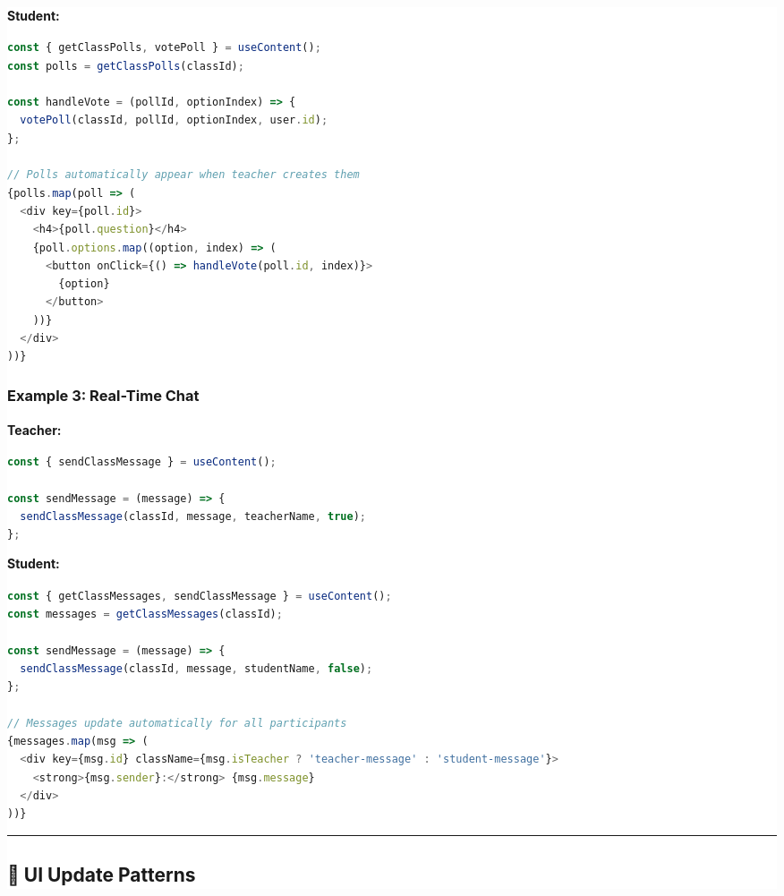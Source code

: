 **Student:**
```javascript
const { getClassPolls, votePoll } = useContent();
const polls = getClassPolls(classId);

const handleVote = (pollId, optionIndex) => {
  votePoll(classId, pollId, optionIndex, user.id);
};

// Polls automatically appear when teacher creates them
{polls.map(poll => (
  <div key={poll.id}>
    <h4>{poll.question}</h4>
    {poll.options.map((option, index) => (
      <button onClick={() => handleVote(poll.id, index)}>
        {option}
      </button>
    ))}
  </div>
))}
```

### Example 3: Real-Time Chat

**Teacher:**
```javascript
const { sendClassMessage } = useContent();

const sendMessage = (message) => {
  sendClassMessage(classId, message, teacherName, true);
};
```

**Student:**
```javascript
const { getClassMessages, sendClassMessage } = useContent();
const messages = getClassMessages(classId);

const sendMessage = (message) => {
  sendClassMessage(classId, message, studentName, false);
};

// Messages update automatically for all participants
{messages.map(msg => (
  <div key={msg.id} className={msg.isTeacher ? 'teacher-message' : 'student-message'}>
    <strong>{msg.sender}:</strong> {msg.message}
  </div>
))}
```

---

## 🎨 UI Update Patterns
